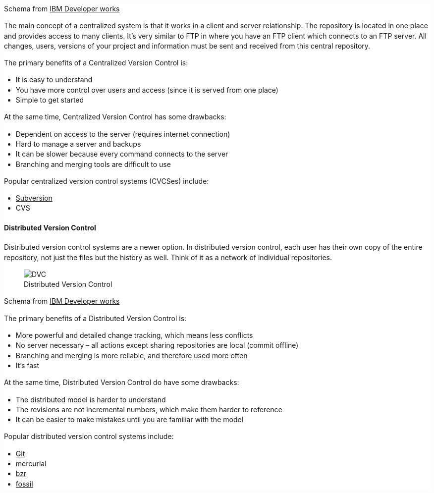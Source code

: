 Schema from [IBM Developer works](http://www.ibm.com/developerworks/library/d-app-centric-ops/)


The main concept of a centralized system is that it works in a client and server relationship. The repository is located in one place and provides access to many clients. It’s very similar to FTP in where you have an FTP client which connects to an FTP server. All changes, users, versions of your project and information must be sent and received from this central repository.

The primary benefits of a Centralized Version Control is:

- It is easy to understand
- You have more control over users and access (since it is served from one place)
- Simple to get started

At the same time, Centralized Version Control has some drawbacks:

- Dependent on access to the server (requires internet connection)
- Hard to manage a server and backups
- It can be slower because every command connects to the server
- Branching and merging tools are difficult to use

Popular centralized version control systems (CVCSes) include:

- [Subversion](http://subversion.apache.org/)
- CVS

#### Distributed Version Control

Distributed version control systems are a newer option. In distributed version control, each user has their own copy of the entire repository, not just the files but the history as well. Think of it as a network of individual repositories.  

<figure>
  <img src="http://s17.postimg.org/3tjdko1rj/figure2.png" alt="DVC">
  <br>
  <figcaption>Distributed Version Control</figcaption>
</figure>


Schema from [IBM Developer works](http://www.ibm.com/developerworks/library/d-app-centric-ops/)

The primary benefits of a Distributed Version Control is:

- More powerful and detailed change tracking, which means less conflicts
- No server necessary – all actions except sharing repositories are local (commit offline)
- Branching and merging is more reliable, and therefore used more often
- It’s fast

At the same time, Distributed Version Control do have some drawbacks:

- The distributed model is harder to understand
- The revisions are not incremental numbers, which make them harder to reference
- It can be easier to make mistakes until you are familiar with the model

Popular distributed version control systems include:

- [Git](http://git-scm.com/)
- [mercurial](http://www.selenic.com/mercurial/wiki/index.cgi/ProjectsUsingMercurial)
- [bzr](http://wiki.bazaar.canonical.com/WhoUsesBzr)
- [fossil](http://www.fossil-scm.org/)
